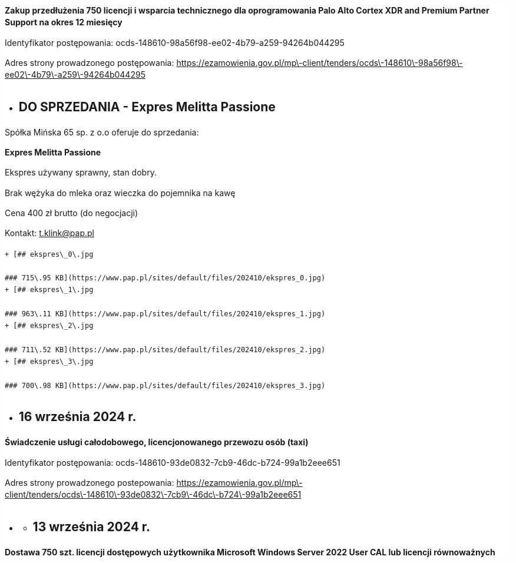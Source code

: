 
**Zakup przedłużenia 750 licencji i wsparcia technicznego dla oprogramowania Palo Alto Cortex XDR and Premium Partner Support na okres 12 miesięcy**


Identyfikator postępowania: ocds\-148610\-98a56f98\-ee02\-4b79\-a259\-94264b044295


Adres strony prowadzonego postępowania: https://ezamowienia.gov.pl/mp\-client/tenders/ocds\-148610\-98a56f98\-ee02\-4b79\-a259\-94264b044295
* ## DO SPRZEDANIA \- Expres Melitta Passione


Spółka Mińska 65 sp. z o.o oferuje do sprzedania:


**Expres Melitta Passione**


Ekspres używany sprawny, stan dobry. 


Brak wężyka do mleka oraz wieczka do pojemnika na kawę


Cena 400 zł brutto (do negocjacji)


Kontakt: t.klink@pap.pl


	+ [## ekspres\_0\.jpg
	
	### 715\.95 KB](https://www.pap.pl/sites/default/files/202410/ekspres_0.jpg)
	+ [## ekspres\_1\.jpg
	
	### 963\.11 KB](https://www.pap.pl/sites/default/files/202410/ekspres_1.jpg)
	+ [## ekspres\_2\.jpg
	
	### 711\.52 KB](https://www.pap.pl/sites/default/files/202410/ekspres_2.jpg)
	+ [## ekspres\_3\.jpg
	
	### 700\.98 KB](https://www.pap.pl/sites/default/files/202410/ekspres_3.jpg)
* ## 16 września 2024 r.


**Świadczenie usługi całodobowego, licencjonowanego przewozu osób (taxi)**


Identyfikator postępowania: ocds\-148610\-93de0832\-7cb9\-46dc\-b724\-99a1b2eee651


Adres strony prowadzonego postepowania: https://ezamowienia.gov.pl/mp\-client/tenders/ocds\-148610\-93de0832\-7cb9\-46dc\-b724\-99a1b2eee651
* * ## 13 września 2024 r.


**Dostawa 750 szt. licencji dostępowych użytkownika Microsoft Windows Server 2022 User CAL lub licencji równoważnych**
